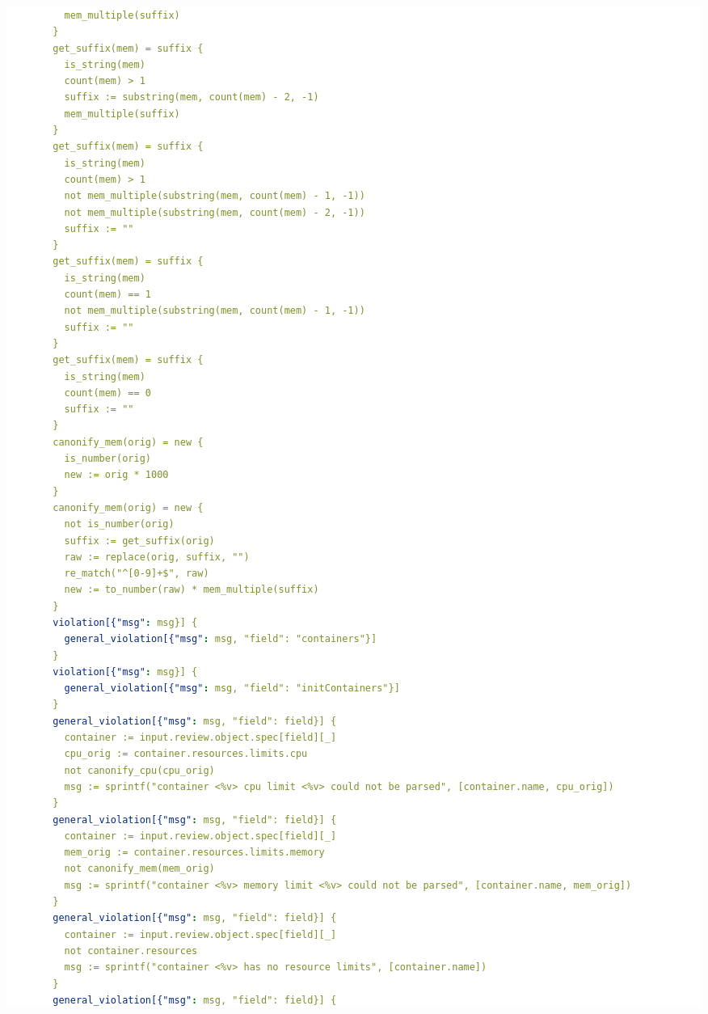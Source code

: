```yaml
          mem_multiple(suffix)
        }
        get_suffix(mem) = suffix {
          is_string(mem)
          count(mem) > 1
          suffix := substring(mem, count(mem) - 2, -1)
          mem_multiple(suffix)
        }
        get_suffix(mem) = suffix {
          is_string(mem)
          count(mem) > 1
          not mem_multiple(substring(mem, count(mem) - 1, -1))
          not mem_multiple(substring(mem, count(mem) - 2, -1))
          suffix := ""
        }
        get_suffix(mem) = suffix {
          is_string(mem)
          count(mem) == 1
          not mem_multiple(substring(mem, count(mem) - 1, -1))
          suffix := ""
        }
        get_suffix(mem) = suffix {
          is_string(mem)
          count(mem) == 0
          suffix := ""
        }
        canonify_mem(orig) = new {
          is_number(orig)
          new := orig * 1000
        }
        canonify_mem(orig) = new {
          not is_number(orig)
          suffix := get_suffix(orig)
          raw := replace(orig, suffix, "")
          re_match("^[0-9]+$", raw)
          new := to_number(raw) * mem_multiple(suffix)
        }
        violation[{"msg": msg}] {
          general_violation[{"msg": msg, "field": "containers"}]
        }
        violation[{"msg": msg}] {
          general_violation[{"msg": msg, "field": "initContainers"}]
        }
        general_violation[{"msg": msg, "field": field}] {
          container := input.review.object.spec[field][_]
          cpu_orig := container.resources.limits.cpu
          not canonify_cpu(cpu_orig)
          msg := sprintf("container <%v> cpu limit <%v> could not be parsed", [container.name, cpu_orig])
        }
        general_violation[{"msg": msg, "field": field}] {
          container := input.review.object.spec[field][_]
          mem_orig := container.resources.limits.memory
          not canonify_mem(mem_orig)
          msg := sprintf("container <%v> memory limit <%v> could not be parsed", [container.name, mem_orig])
        }
        general_violation[{"msg": msg, "field": field}] {
          container := input.review.object.spec[field][_]
          not container.resources
          msg := sprintf("container <%v> has no resource limits", [container.name])
        }
        general_violation[{"msg": msg, "field": field}] {
```